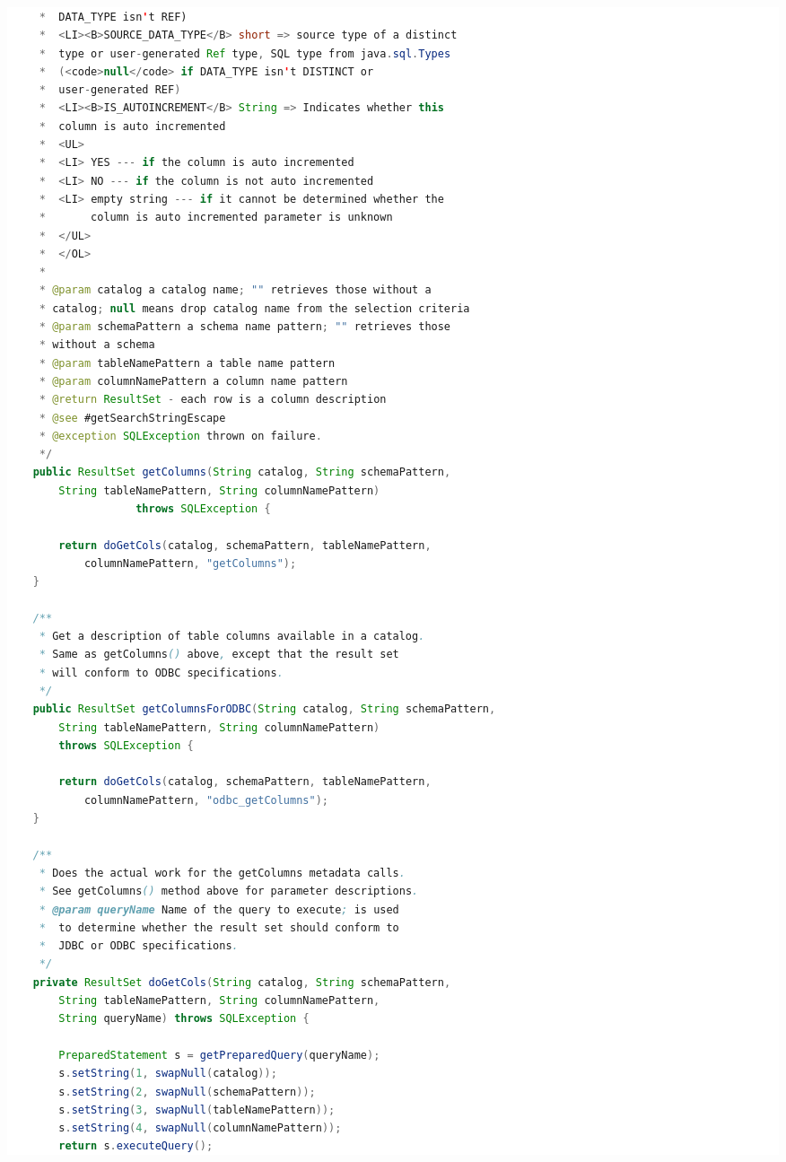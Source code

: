 ```java
     *  DATA_TYPE isn't REF)
     *  <LI><B>SOURCE_DATA_TYPE</B> short => source type of a distinct
     *  type or user-generated Ref type, SQL type from java.sql.Types
     *  (<code>null</code> if DATA_TYPE isn't DISTINCT or
     *  user-generated REF)
     *  <LI><B>IS_AUTOINCREMENT</B> String => Indicates whether this
     *  column is auto incremented
     *  <UL>
     *  <LI> YES --- if the column is auto incremented
     *  <LI> NO --- if the column is not auto incremented
     *  <LI> empty string --- if it cannot be determined whether the
     *       column is auto incremented parameter is unknown
     *  </UL>
     *  </OL>
     *
     * @param catalog a catalog name; "" retrieves those without a
     * catalog; null means drop catalog name from the selection criteria
     * @param schemaPattern a schema name pattern; "" retrieves those
     * without a schema
     * @param tableNamePattern a table name pattern
     * @param columnNamePattern a column name pattern
     * @return ResultSet - each row is a column description
     * @see #getSearchStringEscape
	 * @exception SQLException thrown on failure.
     */
	public ResultSet getColumns(String catalog, String schemaPattern,
		String tableNamePattern, String columnNamePattern)
					throws SQLException {

		return doGetCols(catalog, schemaPattern, tableNamePattern,
			columnNamePattern, "getColumns");
	}

	/**
	 * Get a description of table columns available in a catalog.
	 * Same as getColumns() above, except that the result set
	 * will conform to ODBC specifications.
	 */
	public ResultSet getColumnsForODBC(String catalog, String schemaPattern,
		String tableNamePattern, String columnNamePattern)
		throws SQLException {

		return doGetCols(catalog, schemaPattern, tableNamePattern,
			columnNamePattern, "odbc_getColumns");
	}

	/**
	 * Does the actual work for the getColumns metadata calls.
	 * See getColumns() method above for parameter descriptions.
	 * @param queryName Name of the query to execute; is used
	 *	to determine whether the result set should conform to
	 *	JDBC or ODBC specifications.
	 */
	private ResultSet doGetCols(String catalog, String schemaPattern,
		String tableNamePattern, String columnNamePattern,
		String queryName) throws SQLException {

		PreparedStatement s = getPreparedQuery(queryName);
		s.setString(1, swapNull(catalog));
		s.setString(2, swapNull(schemaPattern));
		s.setString(3, swapNull(tableNamePattern));
		s.setString(4, swapNull(columnNamePattern));
		return s.executeQuery();
```